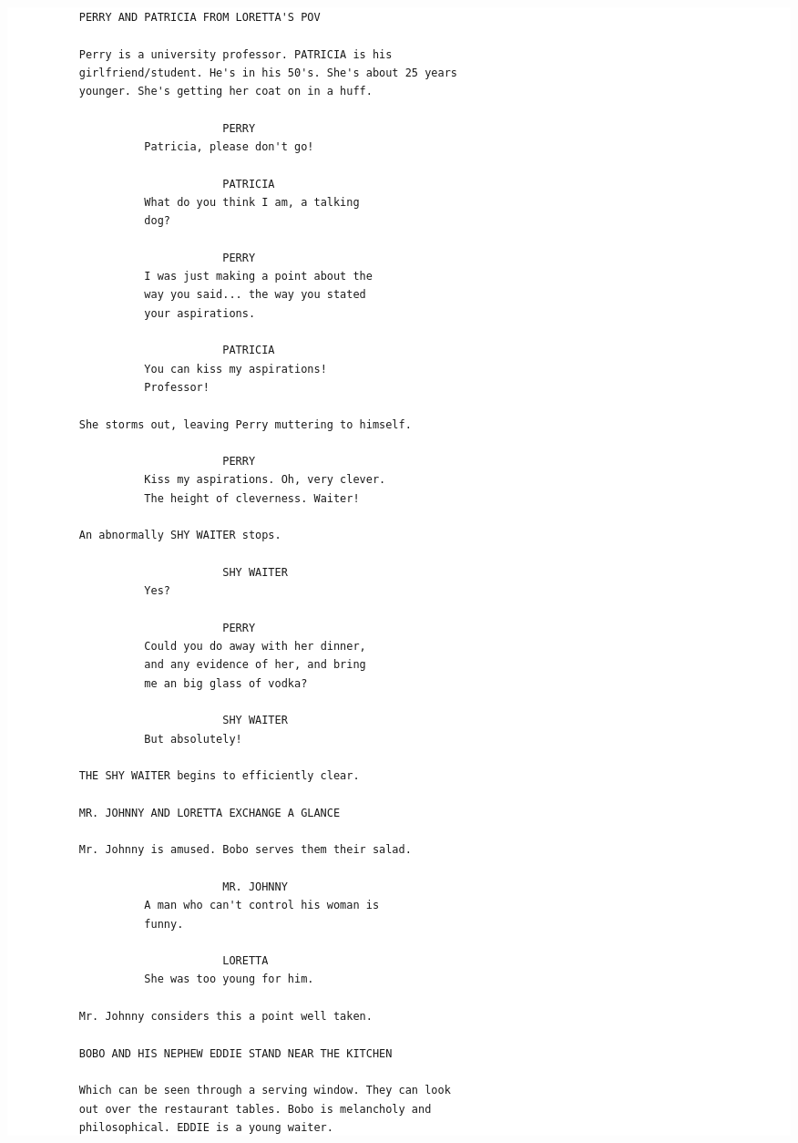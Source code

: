                PERRY AND PATRICIA FROM LORETTA'S POV

               Perry is a university professor. PATRICIA is his 
               girlfriend/student. He's in his 50's. She's about 25 years 
               younger. She's getting her coat on in a huff.

                                     PERRY
                         Patricia, please don't go!

                                     PATRICIA
                         What do you think I am, a talking 
                         dog?

                                     PERRY
                         I was just making a point about the 
                         way you said... the way you stated 
                         your aspirations.

                                     PATRICIA
                         You can kiss my aspirations! 
                         Professor!

               She storms out, leaving Perry muttering to himself.

                                     PERRY
                         Kiss my aspirations. Oh, very clever. 
                         The height of cleverness. Waiter!

               An abnormally SHY WAITER stops.

                                     SHY WAITER
                         Yes?

                                     PERRY
                         Could you do away with her dinner, 
                         and any evidence of her, and bring 
                         me an big glass of vodka?

                                     SHY WAITER
                         But absolutely!

               THE SHY WAITER begins to efficiently clear.

               MR. JOHNNY AND LORETTA EXCHANGE A GLANCE

               Mr. Johnny is amused. Bobo serves them their salad.

                                     MR. JOHNNY
                         A man who can't control his woman is 
                         funny.

                                     LORETTA
                         She was too young for him.

               Mr. Johnny considers this a point well taken.

               BOBO AND HIS NEPHEW EDDIE STAND NEAR THE KITCHEN

               Which can be seen through a serving window. They can look 
               out over the restaurant tables. Bobo is melancholy and 
               philosophical. EDDIE is a young waiter.
